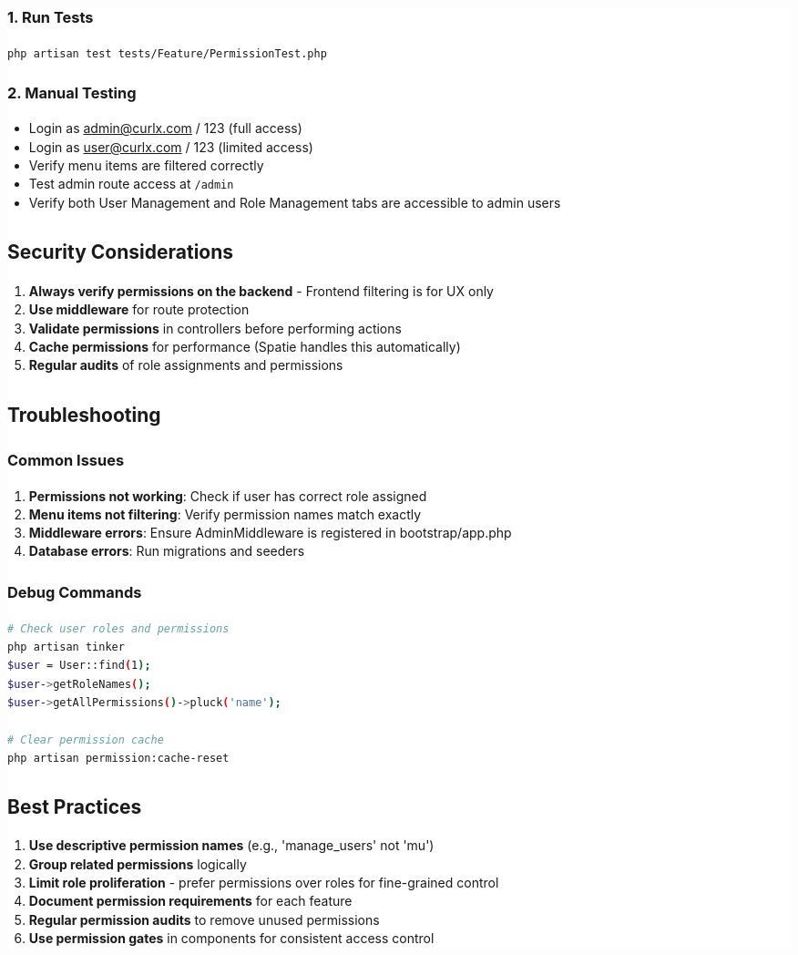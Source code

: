 ### 1. Run Tests
```bash
php artisan test tests/Feature/PermissionTest.php
```

### 2. Manual Testing
- Login as admin@curlx.com / 123 (full access)
- Login as user@curlx.com / 123 (limited access)
- Verify menu items are filtered correctly
- Test admin route access at `/admin`
- Verify both User Management and Role Management tabs are accessible to admin users

## Security Considerations

1. **Always verify permissions on the backend** - Frontend filtering is for UX only
2. **Use middleware** for route protection
3. **Validate permissions** in controllers before performing actions
4. **Cache permissions** for performance (Spatie handles this automatically)
5. **Regular audits** of role assignments and permissions

## Troubleshooting

### Common Issues

1. **Permissions not working**: Check if user has correct role assigned
2. **Menu items not filtering**: Verify permission names match exactly
3. **Middleware errors**: Ensure AdminMiddleware is registered in bootstrap/app.php
4. **Database errors**: Run migrations and seeders

### Debug Commands
```bash
# Check user roles and permissions
php artisan tinker
$user = User::find(1);
$user->getRoleNames();
$user->getAllPermissions()->pluck('name');

# Clear permission cache
php artisan permission:cache-reset
```

## Best Practices

1. **Use descriptive permission names** (e.g., 'manage_users' not 'mu')
2. **Group related permissions** logically
3. **Limit role proliferation** - prefer permissions over roles for fine-grained control
4. **Document permission requirements** for each feature
5. **Regular permission audits** to remove unused permissions
6. **Use permission gates** in components for consistent access control
